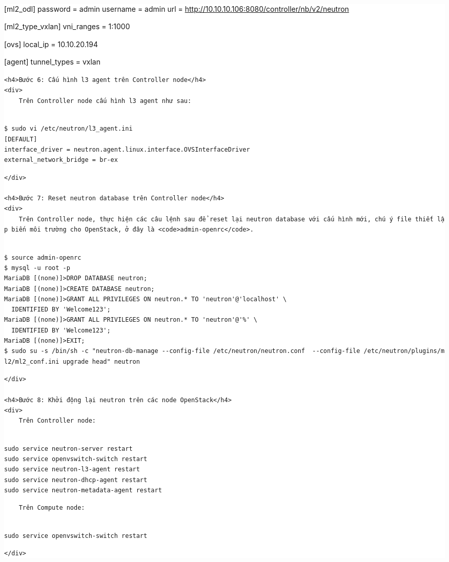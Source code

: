 [ml2_odl]
password = admin
username = admin
url = http://10.10.10.106:8080/controller/nb/v2/neutron

[ml2_type_vxlan]
vni_ranges = 1:1000

[ovs]
local_ip = 10.10.20.194

[agent]
tunnel_types = vxlan
</code></pre>
        </div>
    </div>

    <h4>Bước 6: Cấu hình l3 agent trên Controller node</h4>
    <div>
        Trên Controller node cấu hình l3 agent như sau:
<pre><code>
$ sudo vi /etc/neutron/l3_agent.ini
[DEFAULT]
interface_driver = neutron.agent.linux.interface.OVSInterfaceDriver
external_network_bridge = br-ex
</code></pre>
    </div>

    <h4>Bước 7: Reset neutron database trên Controller node</h4>
    <div>
        Trên Controller node, thực hiện các câu lệnh sau để reset lại neutron database với cấu hình mới, chú ý file thiết lập biến môi trường cho OpenStack, ở đây là <code>admin-openrc</code>.
<pre><code>
$ source admin-openrc
$ mysql -u root -p
MariaDB [(none)]>DROP DATABASE neutron;
MariaDB [(none)]>CREATE DATABASE neutron;
MariaDB [(none)]>GRANT ALL PRIVILEGES ON neutron.* TO 'neutron'@'localhost' \
  IDENTIFIED BY 'Welcome123';
MariaDB [(none)]>GRANT ALL PRIVILEGES ON neutron.* TO 'neutron'@'%' \
  IDENTIFIED BY 'Welcome123';
MariaDB [(none)]>EXIT;
$ sudo su -s /bin/sh -c "neutron-db-manage --config-file /etc/neutron/neutron.conf  --config-file /etc/neutron/plugins/ml2/ml2_conf.ini upgrade head" neutron
</code></pre>
    </div>

    <h4>Bước 8: Khởi động lại neutron trên các node OpenStack</h4>
    <div>
        Trên Controller node:
<pre><code>
sudo service neutron-server restart
sudo service openvswitch-switch restart
sudo service neutron-l3-agent restart
sudo service neutron-dhcp-agent restart
sudo service neutron-metadata-agent restart
</code></pre>
        Trên Compute node:
<pre><code>
sudo service openvswitch-switch restart
</code></pre>
    </div>
